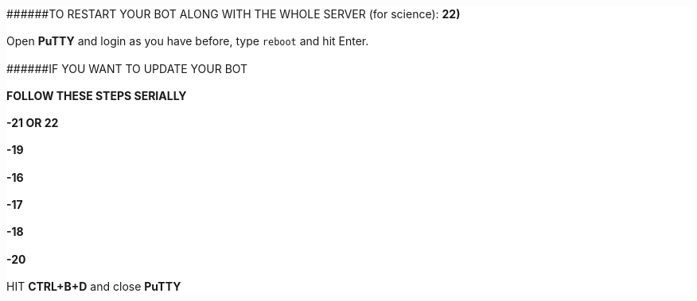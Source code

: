 ######TO RESTART YOUR BOT ALONG WITH THE WHOLE SERVER (for science):
**22)**

Open **PuTTY** and login as you have before, type `reboot` and hit Enter.

######IF YOU WANT TO UPDATE YOUR BOT

**FOLLOW THESE STEPS SERIALLY**

**-21 OR 22**

**-19**

**-16**

**-17**

**-18**

**-20**

HIT **CTRL+B+D** and close **PuTTY**

